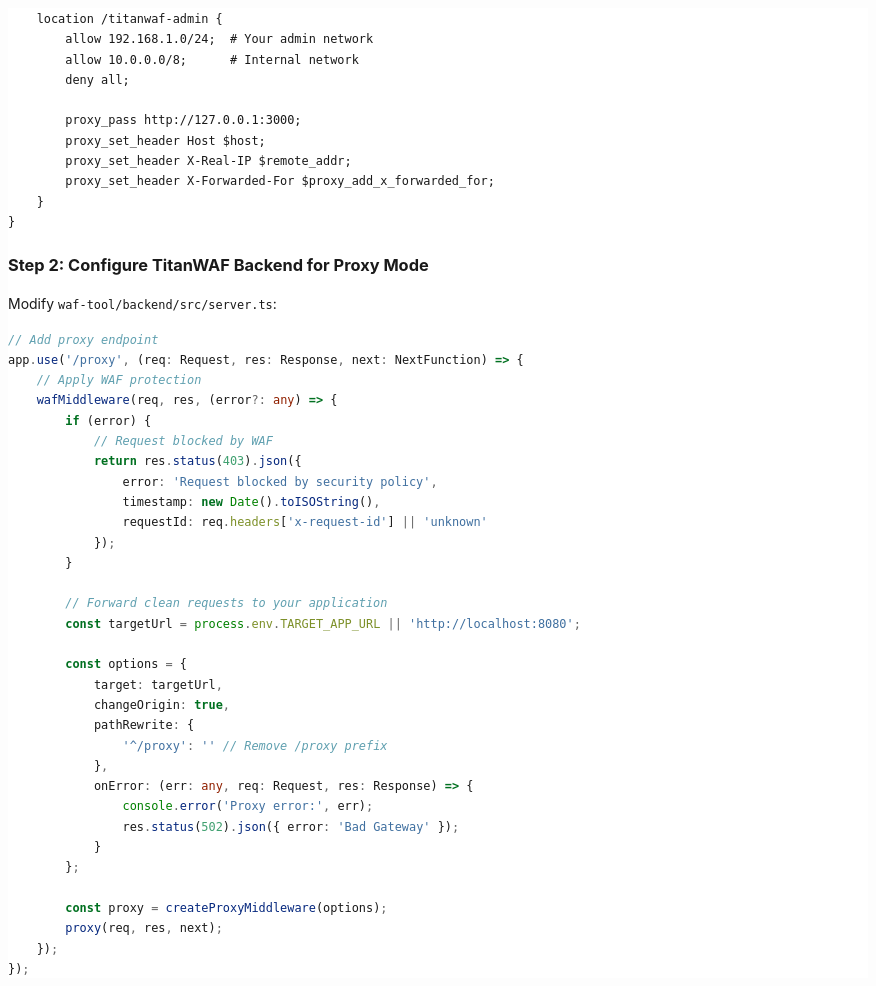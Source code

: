 ```nginx
    location /titanwaf-admin {
        allow 192.168.1.0/24;  # Your admin network
        allow 10.0.0.0/8;      # Internal network
        deny all;
        
        proxy_pass http://127.0.0.1:3000;
        proxy_set_header Host $host;
        proxy_set_header X-Real-IP $remote_addr;
        proxy_set_header X-Forwarded-For $proxy_add_x_forwarded_for;
    }
}
```

### Step 2: Configure TitanWAF Backend for Proxy Mode

Modify `waf-tool/backend/src/server.ts`:
```typescript
// Add proxy endpoint
app.use('/proxy', (req: Request, res: Response, next: NextFunction) => {
    // Apply WAF protection
    wafMiddleware(req, res, (error?: any) => {
        if (error) {
            // Request blocked by WAF
            return res.status(403).json({
                error: 'Request blocked by security policy',
                timestamp: new Date().toISOString(),
                requestId: req.headers['x-request-id'] || 'unknown'
            });
        }
        
        // Forward clean requests to your application
        const targetUrl = process.env.TARGET_APP_URL || 'http://localhost:8080';
        
        const options = {
            target: targetUrl,
            changeOrigin: true,
            pathRewrite: {
                '^/proxy': '' // Remove /proxy prefix
            },
            onError: (err: any, req: Request, res: Response) => {
                console.error('Proxy error:', err);
                res.status(502).json({ error: 'Bad Gateway' });
            }
        };
        
        const proxy = createProxyMiddleware(options);
        proxy(req, res, next);
    });
});
```
